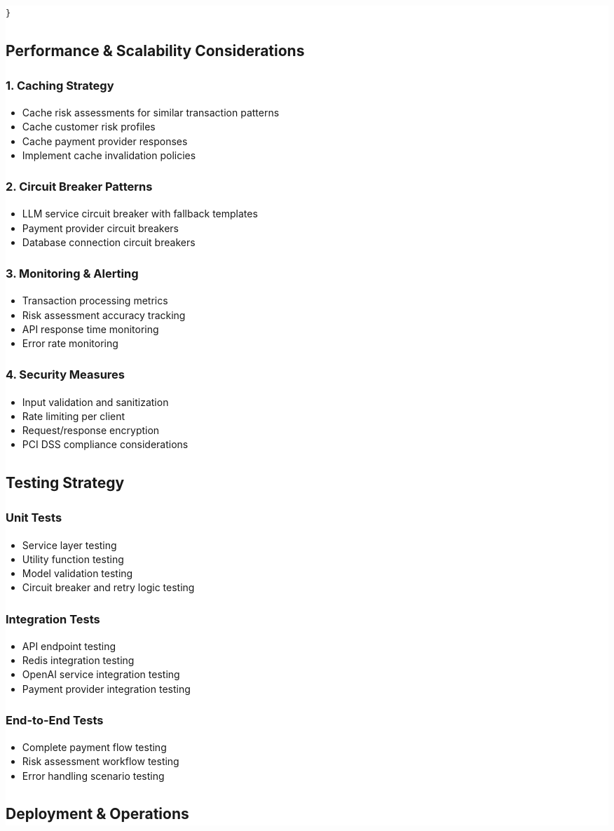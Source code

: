 ```typescript
}
```

## Performance & Scalability Considerations

### 1. **Caching Strategy**
- Cache risk assessments for similar transaction patterns
- Cache customer risk profiles
- Cache payment provider responses
- Implement cache invalidation policies

### 2. **Circuit Breaker Patterns**
- LLM service circuit breaker with fallback templates
- Payment provider circuit breakers
- Database connection circuit breakers

### 3. **Monitoring & Alerting**
- Transaction processing metrics
- Risk assessment accuracy tracking
- API response time monitoring
- Error rate monitoring

### 4. **Security Measures**
- Input validation and sanitization
- Rate limiting per client
- Request/response encryption
- PCI DSS compliance considerations

## Testing Strategy

### Unit Tests
- Service layer testing
- Utility function testing
- Model validation testing
- Circuit breaker and retry logic testing

### Integration Tests
- API endpoint testing
- Redis integration testing
- OpenAI service integration testing
- Payment provider integration testing

### End-to-End Tests
- Complete payment flow testing
- Risk assessment workflow testing
- Error handling scenario testing

## Deployment & Operations
